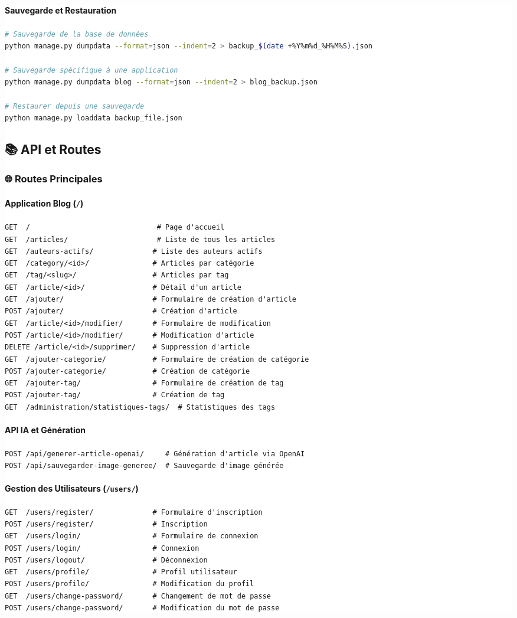 #### Sauvegarde et Restauration
```bash
# Sauvegarde de la base de données
python manage.py dumpdata --format=json --indent=2 > backup_$(date +%Y%m%d_%H%M%S).json

# Sauvegarde spécifique à une application
python manage.py dumpdata blog --format=json --indent=2 > blog_backup.json

# Restaurer depuis une sauvegarde
python manage.py loaddata backup_file.json
```

## 📚 API et Routes

### 🌐 Routes Principales

#### Application Blog (`/`)
```
GET  /                              # Page d'accueil
GET  /articles/                     # Liste de tous les articles
GET  /auteurs-actifs/              # Liste des auteurs actifs
GET  /category/<id>/               # Articles par catégorie
GET  /tag/<slug>/                  # Articles par tag
GET  /article/<id>/                # Détail d'un article
GET  /ajouter/                     # Formulaire de création d'article
POST /ajouter/                     # Création d'article
GET  /article/<id>/modifier/       # Formulaire de modification
POST /article/<id>/modifier/       # Modification d'article
DELETE /article/<id>/supprimer/    # Suppression d'article
GET  /ajouter-categorie/           # Formulaire de création de catégorie
POST /ajouter-categorie/           # Création de catégorie
GET  /ajouter-tag/                 # Formulaire de création de tag
POST /ajouter-tag/                 # Création de tag
GET  /administration/statistiques-tags/  # Statistiques des tags
```

#### API IA et Génération
```
POST /api/generer-article-openai/     # Génération d'article via OpenAI
POST /api/sauvegarder-image-generee/  # Sauvegarde d'image générée
```

#### Gestion des Utilisateurs (`/users/`)
```
GET  /users/register/              # Formulaire d'inscription
POST /users/register/              # Inscription
GET  /users/login/                 # Formulaire de connexion
POST /users/login/                 # Connexion
POST /users/logout/                # Déconnexion
GET  /users/profile/               # Profil utilisateur
POST /users/profile/               # Modification du profil
GET  /users/change-password/       # Changement de mot de passe
POST /users/change-password/       # Modification du mot de passe
```
